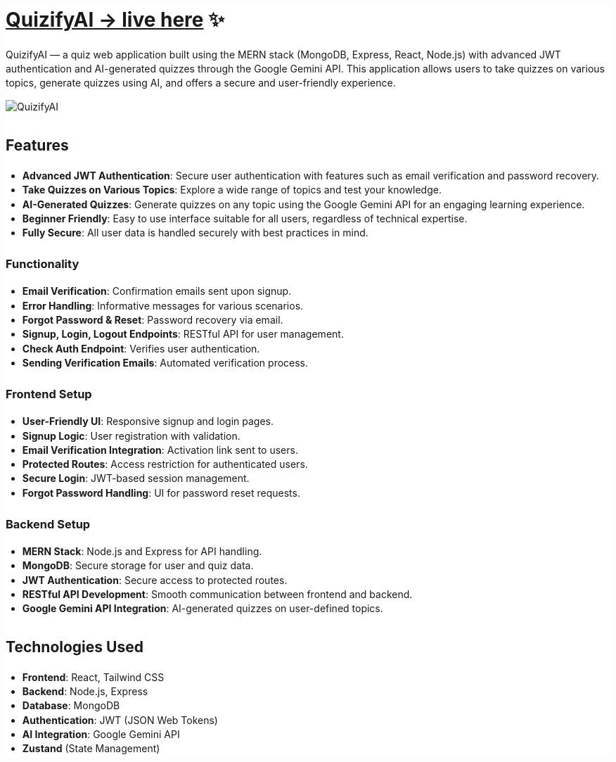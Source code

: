 # [QuizifyAI → live here](https://ai-quiz-mern.onrender.com/) ✨

QuizifyAI — a quiz web application built using the MERN stack (MongoDB, Express, React, Node.js) with advanced JWT authentication and AI-generated quizzes through the Google Gemini API. This application allows users to take quizzes on various topics, generate quizzes using AI, and offers a secure and user-friendly experience.

<img width="1099" alt="QuizifyAI" src="https://github.com/user-attachments/assets/5d7ce235-1493-449e-81a7-a52a9fb2bb87">

## Features

- **Advanced JWT Authentication**: Secure user authentication with features such as email verification and password recovery.
- **Take Quizzes on Various Topics**: Explore a wide range of topics and test your knowledge.
- **AI-Generated Quizzes**: Generate quizzes on any topic using the Google Gemini API for an engaging learning experience.
- **Beginner Friendly**: Easy to use interface suitable for all users, regardless of technical expertise.
- **Fully Secure**: All user data is handled securely with best practices in mind.

### Functionality
- **Email Verification**: Confirmation emails sent upon signup.
- **Error Handling**: Informative messages for various scenarios.
- **Forgot Password & Reset**: Password recovery via email.
- **Signup, Login, Logout Endpoints**: RESTful API for user management.
- **Check Auth Endpoint**: Verifies user authentication.
- **Sending Verification Emails**: Automated verification process.

### Frontend Setup
- **User-Friendly UI**: Responsive signup and login pages.
- **Signup Logic**: User registration with validation.
- **Email Verification Integration**: Activation link sent to users.
- **Protected Routes**: Access restriction for authenticated users.
- **Secure Login**: JWT-based session management.
- **Forgot Password Handling**: UI for password reset requests.

### Backend Setup
- **MERN Stack**: Node.js and Express for API handling.
- **MongoDB**: Secure storage for user and quiz data.
- **JWT Authentication**: Secure access to protected routes.
- **RESTful API Development**: Smooth communication between frontend and backend.
- **Google Gemini API Integration**: AI-generated quizzes on user-defined topics.



## Technologies Used

- **Frontend**: React, Tailwind CSS
- **Backend**: Node.js, Express
- **Database**: MongoDB
- **Authentication**: JWT (JSON Web Tokens)
- **AI Integration**: Google Gemini API
- **Zustand** (State Management)

